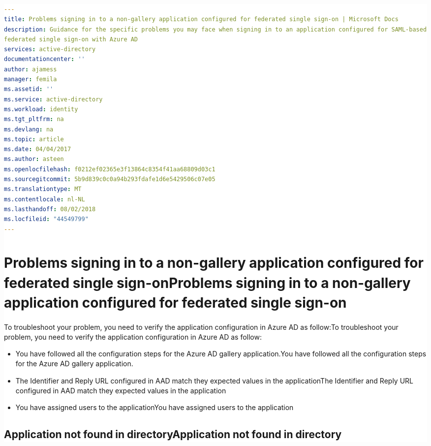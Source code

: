 ```yaml
---
title: Problems signing in to a non-gallery application configured for federated single sign-on | Microsoft Docs
description: Guidance for the specific problems you may face when signing in to an application configured for SAML-based federated single sign-on with Azure AD
services: active-directory
documentationcenter: ''
author: ajamess
manager: femila
ms.assetid: ''
ms.service: active-directory
ms.workload: identity
ms.tgt_pltfrm: na
ms.devlang: na
ms.topic: article
ms.date: 04/04/2017
ms.author: asteen
ms.openlocfilehash: f0212ef02365e3f13864c8354f41aa68809d03c1
ms.sourcegitcommit: 5b9d839c0c0a94b293fdafe1d6e5429506c07e05
ms.translationtype: MT
ms.contentlocale: nl-NL
ms.lasthandoff: 08/02/2018
ms.locfileid: "44549799"
---
```

# <a name="problems-signing-in-to-a-non-gallery-application-configured-for-federated-single-sign-on"></a><span data-ttu-id="f339e-103">Problems signing in to a non-gallery application configured for federated single sign-on</span><span class="sxs-lookup"><span data-stu-id="f339e-103">Problems signing in to a non-gallery application configured for federated single sign-on</span></span>

<span data-ttu-id="f339e-104">To troubleshoot your problem, you need to verify the application configuration in Azure AD as follow:</span><span class="sxs-lookup"><span data-stu-id="f339e-104">To troubleshoot your problem, you need to verify the application configuration in Azure AD as follow:</span></span>

-   <span data-ttu-id="f339e-105">You have followed all the configuration steps for the Azure AD gallery application.</span><span class="sxs-lookup"><span data-stu-id="f339e-105">You have followed all the configuration steps for the Azure AD gallery application.</span></span>

-   <span data-ttu-id="f339e-106">The Identifier and Reply URL configured in AAD match they expected values in the application</span><span class="sxs-lookup"><span data-stu-id="f339e-106">The Identifier and Reply URL configured in AAD match they expected values in the application</span></span>

-   <span data-ttu-id="f339e-107">You have assigned users to the application</span><span class="sxs-lookup"><span data-stu-id="f339e-107">You have assigned users to the application</span></span>

## <a name="application-not-found-in-directory"></a><span data-ttu-id="f339e-108">Application not found in directory</span><span class="sxs-lookup"><span data-stu-id="f339e-108">Application not found in directory</span></span>

